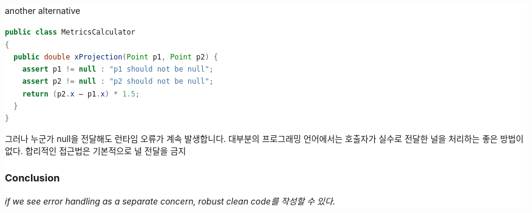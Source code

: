 
another alternative

```java
public class MetricsCalculator
{
  public double xProjection(Point p1, Point p2) {
    assert p1 != null : "p1 should not be null";
    assert p2 != null : "p2 should not be null";
    return (p2.x – p1.x) * 1.5;
  }
}

```
그러나 누군가 null을 전달해도 런타임 오류가 계속 발생합니다.
대부분의 프로그래밍 언어에서는 호출자가 실수로 전달한 널을 처리하는 좋은 방법이 없다.
합리적인 접근법은 기본적으로 널 전달을 금지

### Conclusion

*if we see error handling as a separate concern, robust clean code를 작성할 수 있다.*
